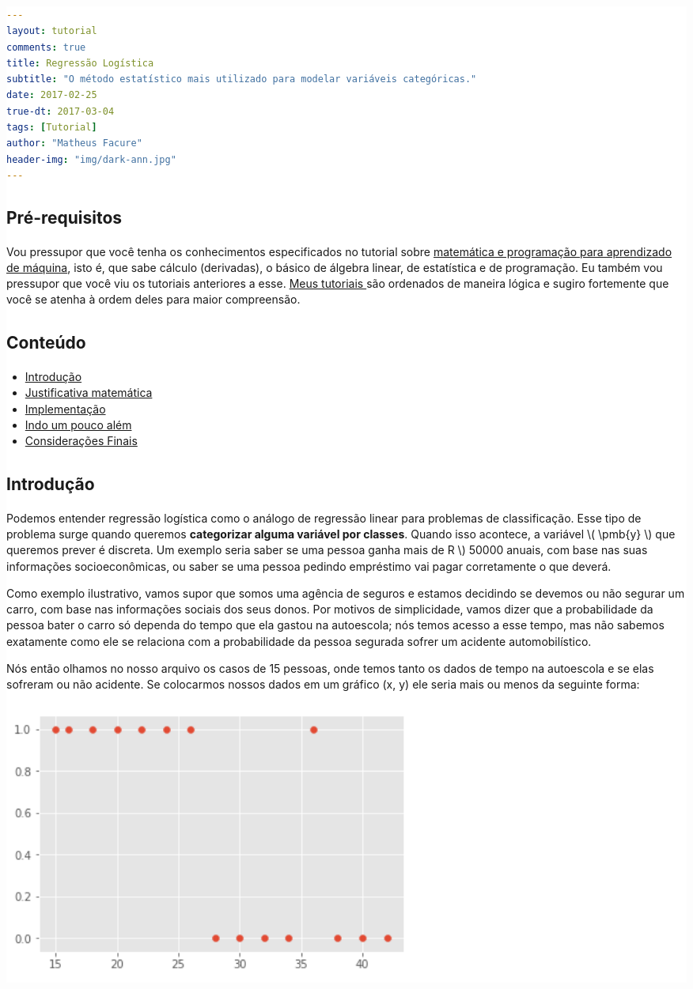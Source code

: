 ```yaml
---
layout: tutorial
comments: true
title: Regressão Logística
subtitle: "O método estatístico mais utilizado para modelar variáveis categóricas."
date: 2017-02-25
true-dt: 2017-03-04
tags: [Tutorial]
author: "Matheus Facure"
header-img: "img/dark-ann.jpg"
---
```


<h2>Pré-requisitos</h2>
<p>Vou pressupor que você tenha os conhecimentos especificados no tutorial sobre <a href="https://matheusfacure.github.io/2017/01/15/pre-req-ml/">matemática e programação para aprendizado de máquina</a>, isto é, que sabe cálculo (derivadas), o básico de álgebra linear, de estatística e de programação. Eu também vou pressupor que você viu os tutoriais anteriores a esse. <a href="https://matheusfacure.github.io/tutorials/">Meus tutoriais </a> são ordenados de maneira lógica e sugiro fortemente que você se atenha à ordem deles para maior compreensão.</p>

<h2>Conteúdo</h2>
<ul>
	<li><a href="#intro">Introdução</a></li>
	<li><a href="#mat">Justificativa matemática</a></li>
	<li><a href="#implementacao">Implementação</a></li>
	<li><a href="#indoalem">Indo um pouco além</a></li>
	<li><a href="#fim">Considerações Finais</a></li>
</ul>
<h2 id="intro">Introdução</h2>
<p>Podemos entender regressão logística como o análogo de regressão linear para problemas de classificação. Esse tipo de problema surge quando queremos <strong>categorizar alguma variável por classes</strong>. Quando isso acontece, a variável \(  \pmb{y} \) que queremos prever é discreta. Um exemplo seria saber se uma pessoa ganha mais de R \) 50000 anuais, com base nas suas informações socioeconômicas, ou saber se uma pessoa pedindo empréstimo vai pagar corretamente o que deverá.</p>
<p>Como exemplo ilustrativo, vamos supor que somos uma agência de seguros e estamos decidindo se devemos ou não segurar um carro, com base nas informações sociais dos seus donos. Por motivos de simplicidade, vamos dizer que a probabilidade da pessoa bater o carro só dependa do tempo que ela gastou na autoescola; nós temos acesso a esse tempo, mas não sabemos exatamente como ele se relaciona com a probabilidade da pessoa segurada sofrer um acidente automobilístico.</p>
<p>Nós então olhamos no nosso arquivo os casos de 15 pessoas, onde temos tanto os dados de tempo na autoescola e se elas sofreram ou não acidente. Se colocarmos nossos dados em um gráfico (x, y) ele seria mais ou menos da seguinte forma:</p>

<img class="img-responsive center-block thumbnail" src="/img/tutorial/binaria.png" alt="binaria" style="width:60%"/>
